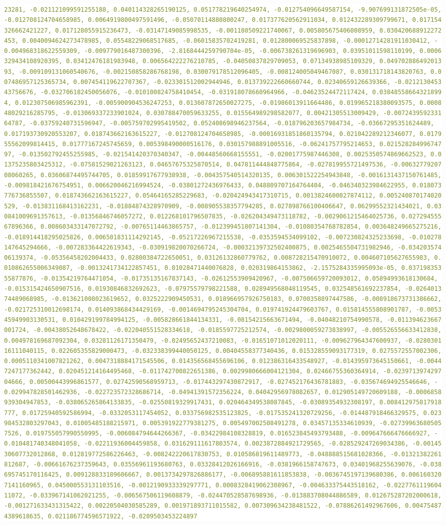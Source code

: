```yaml
23281, -0.021121099591255188, 0.040114328265190125, 0.051778219640254974, -0.012754096649587154, -9.907699131872505e-05, -0.012708124704658985, 0.0064919800497591496, -0.05070114880800247, 0.017377620562911034, 0.012432289309799671, 0.017154326662421227, 0.017128055915236473, -0.03147149085998535, -0.001180509221740067, 0.005805675406008959, 0.030420688912272453, 0.0040094624273478985, 0.05548229068517685, -0.06015835702419281, 0.012800069525837898, -0.00012714281911030412, -0.004968318622559309, -0.009779016487300396, -2.8168444259790704e-05, -0.006738261319696903, 0.03951011598110199, 0.0006329434108920395, 0.03412476181983948, 0.006564222276210785, -0.04050837829709053, 0.07134938985109329, 0.04970288649201393, -0.009109131060540676, -0.002150858286768198, 0.030079178512096405, -0.008124005049467087, 0.030131718143820763, 0.007486957125365734, 0.007454119622707367, -0.023301512002944946, 0.013739222660660744, 0.02340659126639366, -0.021213045343756676, -0.032706182450056076, -0.010100824758410454, -0.031918078660964966, -0.04623524472117424, 0.038485586643218994, 0.012307506985962391, -0.005900904536247253, 0.013607872650027275, -0.01986013911664486, 0.019965218380093575, 0.000848029216285795, -0.013069337233901024, 0.030788470059633255, 0.015564989298582077, 0.00421305513009429, -0.007243959233164787, -0.03759240731596947, -0.005759702995419502, 0.052408698946237564, -0.018796203657984734, -0.03667295351624489, 0.017193730920553207, 0.018743662163615227, -0.012708124704658985, -0.00016931851860135794, 0.021042289212346077, 0.017955562099814415, 0.01777167245745659, 0.005398490000516176, 0.030157988891005516, -0.06241757795214653, 0.02152828499674797, -0.013502792455255985, -0.021541420370340347, -0.00448560668155551, -0.02001775987446308, 0.0025350574869662523, 0.01375235803425312, -0.07581529021263123, 0.04657675325870514, 0.047811444848775864, -0.027819955721497536, -0.0063277920708060265, 0.03606874495744705, 0.01859917677938938, -0.004357540514320135, 0.006301522254943848, -0.0016131437150761485, -0.009818421676754951, 0.006620046216994524, -0.03801272436976433, 0.048809707164764404, -0.046340323984622955, 0.018073776736855507, 0.018743662163615227, 0.05464165285229683, -0.020424943417310715, 0.0013824600027874112, 0.005240870174020529, -0.013831168413162231, -0.01884874328970909, -0.008905538357794285, 0.027898766100406647, 0.06299552321434021, 0.030841009691357613, -0.01356846746057272, 0.012268101796507835, -0.026204349473118782, -0.0029061215464025736, 0.02729455567896366, 0.008603433147072792, -0.00765114463865757, -0.012399451807141304, -0.01080354768782854, 0.003648249665275216, -0.018914418295025826, 0.006501831114292145, -0.05217226967215538, -0.0353594534099102, -0.007230824325233698, -0.010278147645294666, -0.007283364422619343, -0.030919820070266724, -0.00032139732502400875, 0.0025465504731982946, -0.03420357406139374, -0.05356458202004433, 0.02800384722650051, 0.03126132860779762, 0.008728215470910072, 0.004607105627655983, 0.010862655006349087, -0.0013241734122857451, 0.01028471440076828, 0.020319864153862, -2.1575284335995093e-05, 0.03719835355877876, -0.01354219764471054, -0.01735135167837143, -0.02612553909420967, -0.007506659720093012, 0.05894993618130684, -0.015315424650907516, 0.01930846832692623, -0.07975579798221588, 0.028949568048119545, 0.032548561692237854, -0.026401374489068985, -0.013621008023619652, 0.0325222909450531, 0.018966957926750183, 0.0700358897447586, -0.008918673731386662, -0.021725310012698174, 0.014093868434429169, -0.0014694795245304704, 0.019741924479603767, 0.015814555808901787, -0.005345949903130531, 0.010429199784994125, -0.005828661844134331, -0.08154215663671494, -0.04048210754990578, -0.011394623667001724, -0.00438052648678422, -0.022040551528334618, -0.0185597725212574, -0.0029800059273838997, -0.005526556633412838, 0.004978169687092304, 0.03281126171350479, -0.02495652437210083, -0.01651071012020111, -0.009627964347600937, -0.028030116111040115, 0.022605355829000473, -0.032338399440050125, 0.00404558377340436, 0.015328559093177319, 0.0275572557002306, 0.0005110341007821262, 0.0047318884171545506, 0.014356568455696106, 0.012386316433548927, -0.014395973645150661, -0.00447247177362442, 0.020451214164495468, -0.011742700822651386, 0.0029980666004121304, 0.02466755360364914, -0.023971397429704666, 0.00500443996861577, 0.02742590568959713, -0.017443297430872917, -0.027452176436781883, -0.035674694925546646, -0.029947828501462936, -0.022723572328686714, -0.04941391572356224, 0.04042956978082657, 0.012905149720609188, -0.0006858939304947853, -0.038065265864133835, -0.02550819329917431, 0.020464349538087845, -0.03089354932308197, 0.008412975817918777, 0.01725940592586994, -0.0332053117454052, 0.033756982535123825, -0.017535241320729256, -0.014487918466329575, 0.023984532803297043, 0.01005485188215971, 0.005391922779381275, 0.005497002508491278, 0.03457135334610939, -0.027399636805057526, 0.019755057990550995, -0.006084794644266367, -0.03422984108328819, 0.016523845493793488, -0.009647666476666927, -0.010481740348041058, -0.02211936004459858, 0.031629111617803574, 0.0023872884921729565, -0.028529247269034386, -0.0014530607732012868, 0.012819772586226463, -0.008242220617830753, 0.010586819611489773, -0.048888515681028366, -0.01321382261812687, -0.00661676237359643, 0.03556961193680763, 0.03328412026166916, -0.0381966158747673, 0.03401968255639076, -0.038695745170116425, 0.009128833189606667, 0.0013734297826886177, -0.006895881611853838, -0.0036745197139680386, 0.0061603207141160965, 0.045000553131103516, -0.0012190933339297771, 0.0008328419062308967, -0.004633375443518162, -0.022776111960411072, -0.033967141062021255, -0.006567506119608879, -0.024470528587698936, -0.013883708044886589, 0.012675287202000618, -0.001271633431315422, 0.00220504030585289, 0.001971893711015582, 0.007309634238481522, -0.07886261492967606, 0.004754874389618635, 0.021186774596571922, -0.0209503453224897
```